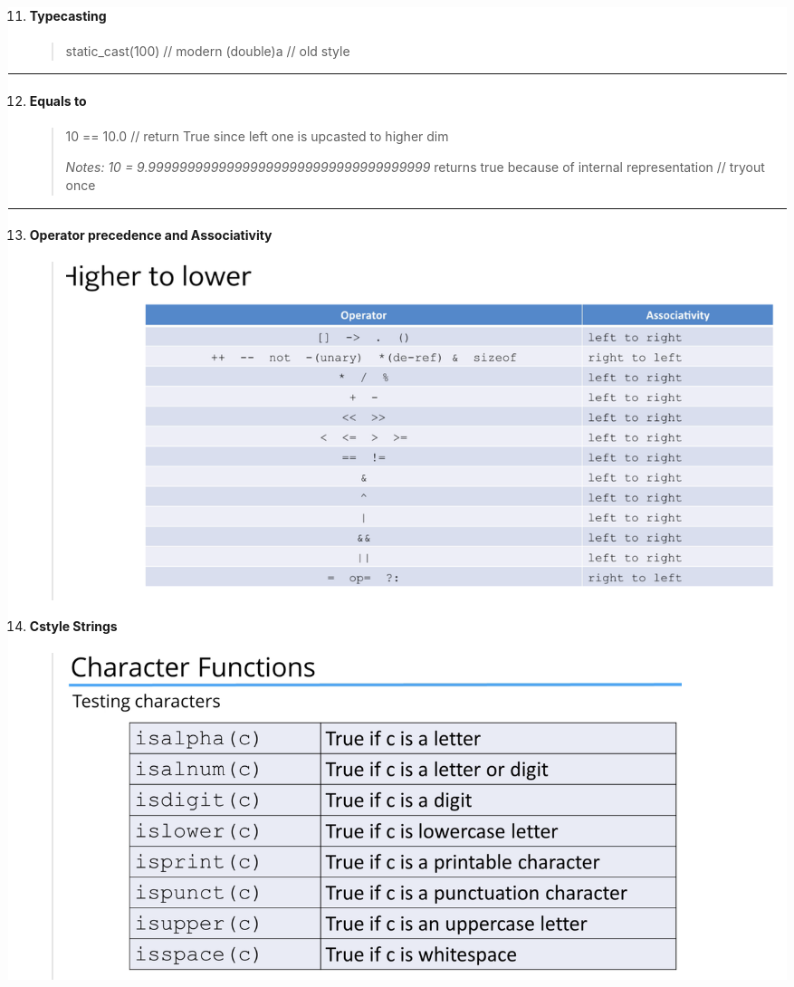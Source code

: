 
11. #### Typecasting
    
    > static_cast<double>(100) // modern
    > (double)a // old style

---

12. #### Equals to
    
    > 10 == 10.0 // return True since left one is upcasted to higher dim
    > 
    > *Notes: 10 = 9.999999999999999999999999999999999999* returns true because of internal representation // tryout once

---

13. #### Operator precedence and Associativity
    
    > <img src="./cpp_images/op.jpg" title="" alt="Operator precedence" width="800">

14. #### Cstyle Strings
    
    > <img title="" src="./cpp_images/character_functions.jpg" alt="character_funcions" width="680" data-align="inline">